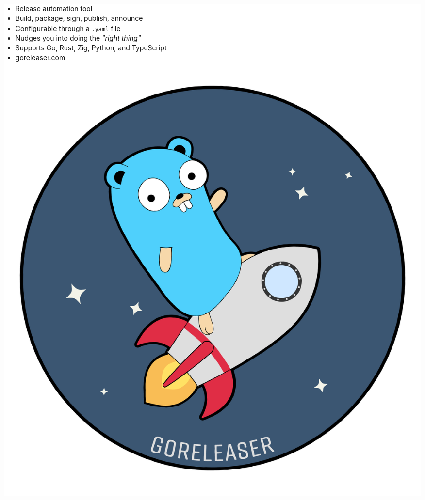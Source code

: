 - Release automation tool
- Build, package, sign, publish, announce
- Configurable through a `.yaml` file
- Nudges you into doing the _"right thing"_
- Supports Go, Rust, Zig, Python, and TypeScript
- [goreleaser.com](https://goreleaser.com)

![fit right](./goreleaserfundo.png)

---